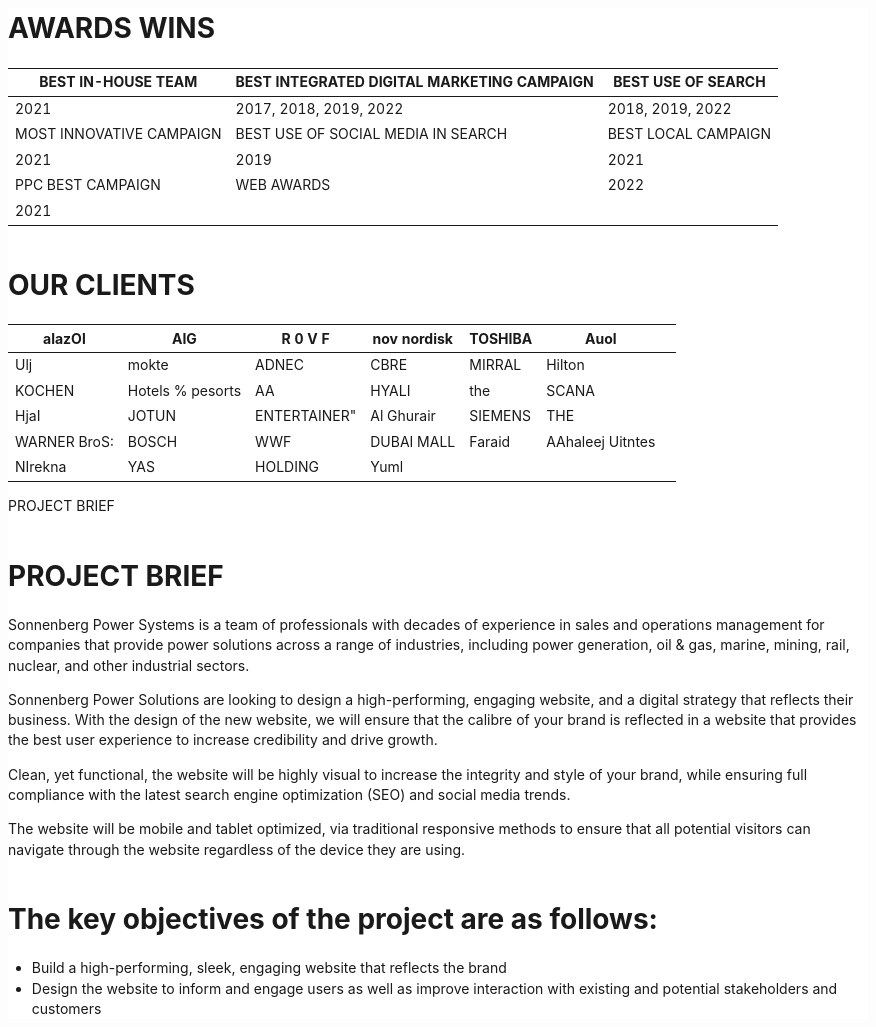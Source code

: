 # AWARDS WINS

|BEST IN-HOUSE TEAM|BEST INTEGRATED DIGITAL MARKETING CAMPAIGN|BEST USE OF SEARCH|
|---|---|---|
|2021|2017, 2018, 2019, 2022|2018, 2019, 2022|
|MOST INNOVATIVE CAMPAIGN|BEST USE OF SOCIAL MEDIA IN SEARCH|BEST LOCAL CAMPAIGN|
|2021|2019|2021|
|PPC BEST CAMPAIGN|WEB AWARDS|2022|
|2021| | |

# OUR CLIENTS

|alazOl|AIG|R 0 V F|nov nordisk|TOSHIBA|Auol| |
|---|---|---|---|---|---|---|
|Ulj|mokte|ADNEC|CBRE|MIRRAL|Hilton| |
|KOCHEN|Hotels % pesorts|AA|HYALI|the|SCANA| |
|HjaI|JOTUN|ENTERTAINER"|Al Ghurair|SIEMENS|THE| |
|WARNER BroS:|BOSCH|WWF|DUBAI MALL|Faraid|AAhaleej Uitntes| |
|NIrekna|YAS | HOLDING|Yuml| | | |

PROJECT BRIEF
# PROJECT BRIEF

Sonnenberg Power Systems is a team of professionals with decades of experience in sales and operations management for companies that provide power solutions across a range of industries, including power generation, oil & gas, marine, mining, rail, nuclear, and other industrial sectors.

Sonnenberg Power Solutions are looking to design a high-performing, engaging website, and a digital strategy that reflects their business. With the design of the new website, we will ensure that the calibre of your brand is reflected in a website that provides the best user experience to increase credibility and drive growth.

Clean, yet functional, the website will be highly visual to increase the integrity and style of your brand, while ensuring full compliance with the latest search engine optimization (SEO) and social media trends.

The website will be mobile and tablet optimized, via traditional responsive methods to ensure that all potential visitors can navigate through the website regardless of the device they are using.

# The key objectives of the project are as follows:

- Build a high-performing, sleek, engaging website that reflects the brand
- Design the website to inform and engage users as well as improve interaction with existing and potential stakeholders and customers
